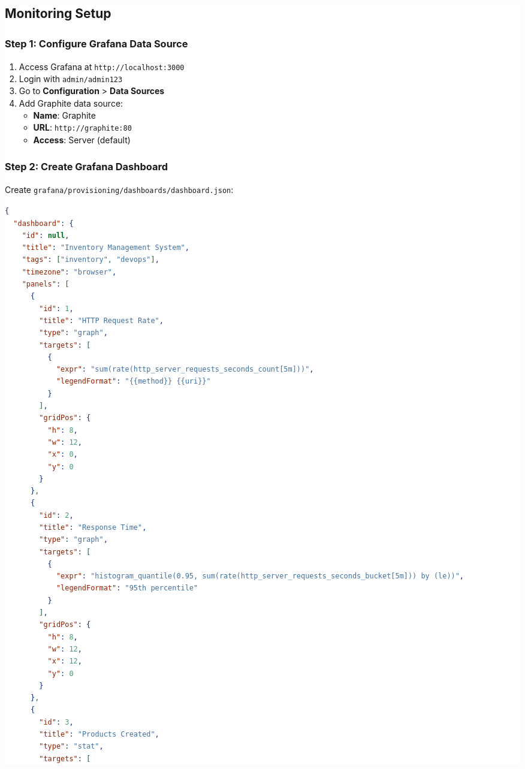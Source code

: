 
## Monitoring Setup

### Step 1: Configure Grafana Data Source
1. Access Grafana at `http://localhost:3000`
2. Login with `admin/admin123`
3. Go to **Configuration** > **Data Sources**
4. Add Graphite data source:
   - **Name**: Graphite
   - **URL**: `http://graphite:80`
   - **Access**: Server (default)

### Step 2: Create Grafana Dashboard
Create `grafana/provisioning/dashboards/dashboard.json`:

```json
{
  "dashboard": {
    "id": null,
    "title": "Inventory Management System",
    "tags": ["inventory", "devops"],
    "timezone": "browser",
    "panels": [
      {
        "id": 1,
        "title": "HTTP Request Rate",
        "type": "graph",
        "targets": [
          {
            "expr": "sum(rate(http_server_requests_seconds_count[5m]))",
            "legendFormat": "{{method}} {{uri}}"
          }
        ],
        "gridPos": {
          "h": 8,
          "w": 12,
          "x": 0,
          "y": 0
        }
      },
      {
        "id": 2,
        "title": "Response Time",
        "type": "graph",
        "targets": [
          {
            "expr": "histogram_quantile(0.95, sum(rate(http_server_requests_seconds_bucket[5m])) by (le))",
            "legendFormat": "95th percentile"
          }
        ],
        "gridPos": {
          "h": 8,
          "w": 12,
          "x": 12,
          "y": 0
        }
      },
      {
        "id": 3,
        "title": "Products Created",
        "type": "stat",
        "targets": [
```